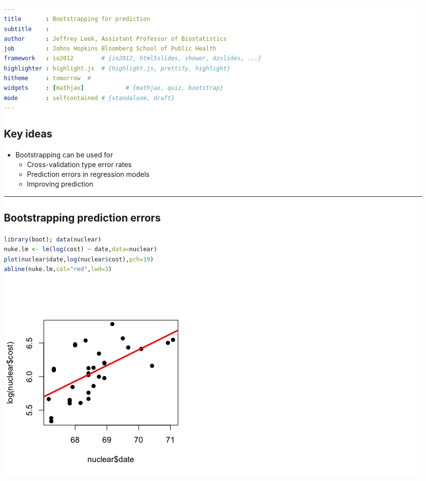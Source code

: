 ```yaml
---
title       : Bootstrapping for prediction
subtitle    : 
author      : Jeffrey Leek, Assistant Professor of Biostatistics 
job         : Johns Hopkins Bloomberg School of Public Health
framework   : io2012        # {io2012, html5slides, shower, dzslides, ...}
highlighter : highlight.js  # {highlight.js, prettify, highlight}
hitheme     : tomorrow  # 
widgets     : [mathjax]            # {mathjax, quiz, bootstrap}
mode        : selfcontained # {standalone, draft}
---
```






## Key ideas

* Bootstrapping can be used for
  * Cross-validation type error rates
  * Prediction errors in regression models
  * Improving prediction

---

## Bootstrapping prediction errors


```r
library(boot); data(nuclear)
nuke.lm <- lm(log(cost) ~ date,data=nuclear)
plot(nuclear$date,log(nuclear$cost),pch=19)
abline(nuke.lm,col="red",lwd=3)
```

<div class="rimage center"><img src="fig/nucData.png" title="plot of chunk nucData" alt="plot of chunk nucData" class="plot" /></div>
